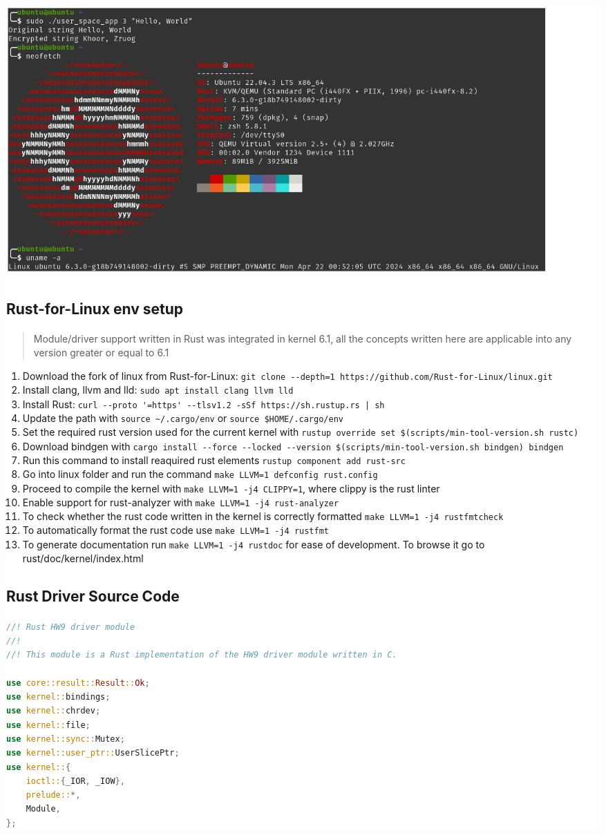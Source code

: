 ![Rust Driver Running](./images/rust-driver-running.png)

## Rust-for-Linux env setup

> Module/driver support written in Rust was integrated in kernel 6.1, all the concepts written here are applicable into any version greater or equal to 6.1

1. Download the fork of linux from Rust-for-Linux: `git clone --depth=1 https://github.com/Rust-for-Linux/linux.git` 
2. Install clang, llvm and lld: `sudo apt install clang llvm lld`
3. Install Rust: `curl --proto '=https' --tlsv1.2 -sSf https://sh.rustup.rs | sh`
4. Update the path with `source ~/.cargo/env` or `source $HOME/.cargo/env`
5. Set the required rust version used for the current kernel with `rustup override set $(scripts/min-tool-version.sh rustc)`
6. Download bindgen with `cargo install --force --locked --version $(scripts/min-tool-version.sh bindgen) bindgen`
7. Run this command to install reaquired rust elements `rustup component add rust-src`
8. Go into linux folder and run the command `make LLVM=1 defconfig rust.config`
9. Proceed to compile the kernel with `make LLVM=1 -j4 CLIPPY=1`, where clippy is the rust linter
10. Enable support for rust-analyzer with `make LLVM=1 -j4 rust-analyzer`
11. To check whether the rust code written in the kernel is correctly formatted `make LLVM=1 -j4 rustfmtcheck`
12. To automatically format the rust code use `make LLVM=1 -j4 rustfmt`
13. To generate documentation run `make LLVM=1 -j4 rustdoc` for ease of development. To browse it go to rust/doc/kernel/index.html

## Rust Driver Source Code

```rust
//! Rust HW9 driver module
//!
//! This module is a Rust implementation of the HW9 driver module written in C.

use core::result::Result::Ok;
use kernel::bindings;
use kernel::chrdev;
use kernel::file;
use kernel::sync::Mutex;
use kernel::user_ptr::UserSlicePtr;
use kernel::{
    ioctl::{_IOR, _IOW},
    prelude::*,
    Module,
};
```